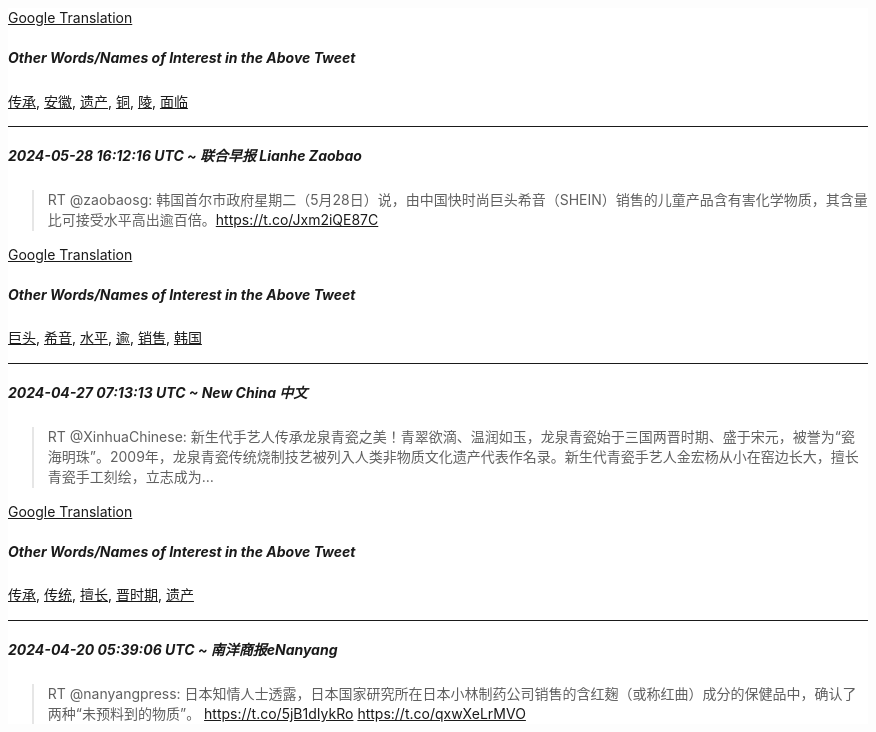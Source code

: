 [Google Translation](https://translate.google.com/?hi=en&tab=TT&sl=zh-CN&tl=en&op=translate&text=RT+%40XinhuaChinese%3A+%E4%B8%BA%E9%81%BF%E5%85%8D%E9%9D%9E%E9%81%97%E5%A4%B1%E4%BC%A0%E5%B0%8F%E4%BC%99%E8%8B%A6%E7%BB%8320%E5%A4%9A%E5%B9%B4%EF%BC%8C%E9%AB%98%E7%A9%BA%E7%AB%B9%E7%AB%BF%E5%80%92%E6%8C%82%E9%87%91%E9%92%A9%E3%80%82%E8%BF%91%E6%97%A5%EF%BC%8C%E5%AE%89%E5%BE%BD%E9%93%9C%E9%99%B5%EF%BC%8C%E5%9B%BD%E5%AE%B6%E7%BA%A7%E9%9D%9E%E7%89%A9%E8%B4%A8%E6%96%87%E5%8C%96%E9%81%97%E4%BA%A7%E9%AB%98%E6%9D%86%E8%88%B9%E6%8A%80%E4%BC%A0%E6%89%BF%E4%BA%BA%E7%BD%97%E5%8D%8E%E6%96%87%E5%9C%A8%E7%AB%B9%E7%AB%BF%E4%B8%8A%E5%AE%8C%E6%88%90%E5%80%92%E6%8C%82%E9%87%91%E9%92%A9%E7%AD%89%E9%AB%98%E9%9A%BE%E5%BA%A6%E5%8A%A8%E4%BD%9C%EF%BC%8C%E6%83%8A%E8%89%B3%E5%85%A8%E5%9C%BA%E3%80%82%E7%BD%97%E5%8D%8E%E6%96%87%E8%A1%A8%E7%A4%BA%EF%BC%8C%E8%87%AA%E5%B7%B1%E7%BB%83%E4%B9%A020%E5%A4%9A%E5%B9%B4%E4%BA%86%EF%BC%8C%E5%BC%80%E5%A7%8B%E5%AD%A6%E4%B9%A0%E6%97%B6%E8%BF%99%E9%A1%B9%E6%8A%80%E8%89%BA%E5%B7%B2%E9%9D%A2%E4%B8%B4%E5%A4%B1%E4%BC%A0%E3%80%82+https%3A%2F%2Ft.co%E2%80%A6)
##### Other Words/Names of Interest in the Above Tweet
[传承](传承.md), [安徽](安徽.md), [遗产](遗产.md), [铜](铜.md), [陵](陵.md), [面临](面临.md)
___
##### 2024-05-28 16:12:16 UTC ~ 联合早报 Lianhe Zaobao
> RT @zaobaosg: 韩国首尔市政府星期二（5月28日）说，由中国快时尚巨头希音（SHEIN）销售的儿童产品含有害化学物质，其含量比可接受水平高出逾百倍。https://t.co/Jxm2iQE87C

[Google Translation](https://translate.google.com/?hi=en&tab=TT&sl=zh-CN&tl=en&op=translate&text=RT+%40zaobaosg%3A+%E9%9F%A9%E5%9B%BD%E9%A6%96%E5%B0%94%E5%B8%82%E6%94%BF%E5%BA%9C%E6%98%9F%E6%9C%9F%E4%BA%8C%EF%BC%885%E6%9C%8828%E6%97%A5%EF%BC%89%E8%AF%B4%EF%BC%8C%E7%94%B1%E4%B8%AD%E5%9B%BD%E5%BF%AB%E6%97%B6%E5%B0%9A%E5%B7%A8%E5%A4%B4%E5%B8%8C%E9%9F%B3%EF%BC%88SHEIN%EF%BC%89%E9%94%80%E5%94%AE%E7%9A%84%E5%84%BF%E7%AB%A5%E4%BA%A7%E5%93%81%E5%90%AB%E6%9C%89%E5%AE%B3%E5%8C%96%E5%AD%A6%E7%89%A9%E8%B4%A8%EF%BC%8C%E5%85%B6%E5%90%AB%E9%87%8F%E6%AF%94%E5%8F%AF%E6%8E%A5%E5%8F%97%E6%B0%B4%E5%B9%B3%E9%AB%98%E5%87%BA%E9%80%BE%E7%99%BE%E5%80%8D%E3%80%82https%3A%2F%2Ft.co%2FJxm2iQE87C)
##### Other Words/Names of Interest in the Above Tweet
[巨头](巨头.md), [希音](希音.md), [水平](水平.md), [逾](逾.md), [销售](销售.md), [韩国](韩国.md)
___
##### 2024-04-27 07:13:13 UTC ~ New China 中文
> RT @XinhuaChinese: 新生代手艺人传承龙泉青瓷之美！青翠欲滴、温润如玉，龙泉青瓷始于三国两晋时期、盛于宋元，被誉为“瓷海明珠”。2009年，龙泉青瓷传统烧制技艺被列入人类非物质文化遗产代表作名录。新生代青瓷手艺人金宏杨从小在窑边长大，擅长青瓷手工刻绘，立志成为…

[Google Translation](https://translate.google.com/?hi=en&tab=TT&sl=zh-CN&tl=en&op=translate&text=RT+%40XinhuaChinese%3A+%E6%96%B0%E7%94%9F%E4%BB%A3%E6%89%8B%E8%89%BA%E4%BA%BA%E4%BC%A0%E6%89%BF%E9%BE%99%E6%B3%89%E9%9D%92%E7%93%B7%E4%B9%8B%E7%BE%8E%EF%BC%81%E9%9D%92%E7%BF%A0%E6%AC%B2%E6%BB%B4%E3%80%81%E6%B8%A9%E6%B6%A6%E5%A6%82%E7%8E%89%EF%BC%8C%E9%BE%99%E6%B3%89%E9%9D%92%E7%93%B7%E5%A7%8B%E4%BA%8E%E4%B8%89%E5%9B%BD%E4%B8%A4%E6%99%8B%E6%97%B6%E6%9C%9F%E3%80%81%E7%9B%9B%E4%BA%8E%E5%AE%8B%E5%85%83%EF%BC%8C%E8%A2%AB%E8%AA%89%E4%B8%BA%E2%80%9C%E7%93%B7%E6%B5%B7%E6%98%8E%E7%8F%A0%E2%80%9D%E3%80%822009%E5%B9%B4%EF%BC%8C%E9%BE%99%E6%B3%89%E9%9D%92%E7%93%B7%E4%BC%A0%E7%BB%9F%E7%83%A7%E5%88%B6%E6%8A%80%E8%89%BA%E8%A2%AB%E5%88%97%E5%85%A5%E4%BA%BA%E7%B1%BB%E9%9D%9E%E7%89%A9%E8%B4%A8%E6%96%87%E5%8C%96%E9%81%97%E4%BA%A7%E4%BB%A3%E8%A1%A8%E4%BD%9C%E5%90%8D%E5%BD%95%E3%80%82%E6%96%B0%E7%94%9F%E4%BB%A3%E9%9D%92%E7%93%B7%E6%89%8B%E8%89%BA%E4%BA%BA%E9%87%91%E5%AE%8F%E6%9D%A8%E4%BB%8E%E5%B0%8F%E5%9C%A8%E7%AA%91%E8%BE%B9%E9%95%BF%E5%A4%A7%EF%BC%8C%E6%93%85%E9%95%BF%E9%9D%92%E7%93%B7%E6%89%8B%E5%B7%A5%E5%88%BB%E7%BB%98%EF%BC%8C%E7%AB%8B%E5%BF%97%E6%88%90%E4%B8%BA%E2%80%A6)
##### Other Words/Names of Interest in the Above Tweet
[传承](传承.md), [传统](传统.md), [擅长](擅长.md), [晋时期](晋时期.md), [遗产](遗产.md)
___
##### 2024-04-20 05:39:06 UTC ~ 南洋商报eNanyang
> RT @nanyangpress: 日本知情人士透露，日本国家研究所在日本小林制药公司销售的含红麹（或称红曲）成分的保健品中，确认了两种“未预料到的物质”。 https://t.co/5jB1dIykRo https://t.co/qxwXeLrMVO
